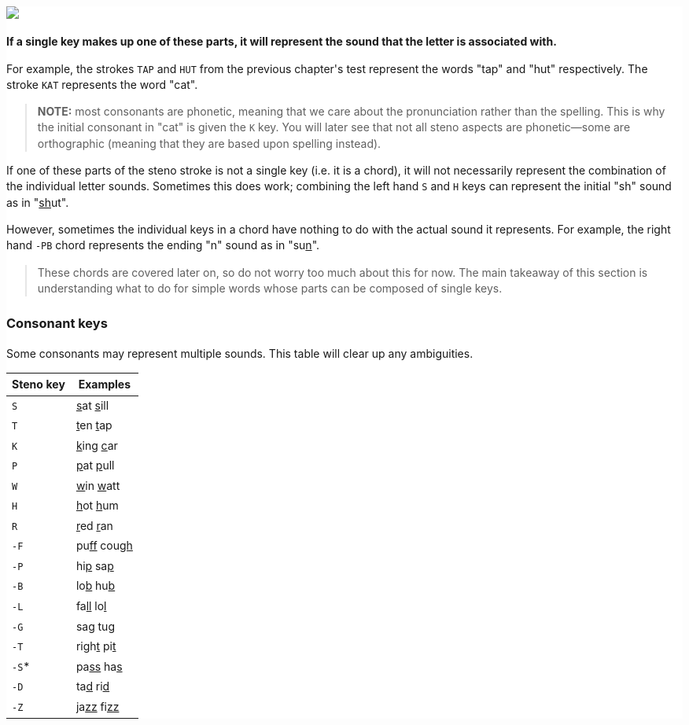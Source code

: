 ![](img/5-layout-groups.png)

**If a single key makes up one of these parts, it will represent the sound that the letter is associated with.**

For example, the strokes `TAP` and `HUT` from the previous chapter's test represent the words "tap" and "hut" respectively. The stroke `KAT` represents the word "cat".

> **NOTE:** most consonants are phonetic, meaning that we care about the pronunciation rather than the spelling. This is why the initial consonant in "cat" is given the `K` key. You will later see that not all steno aspects are phonetic—some are orthographic (meaning that they are based upon spelling instead).

If one of these parts of the steno stroke is not a single key (i.e. it is a chord), it will not necessarily represent the combination of the individual letter sounds. Sometimes this does work; combining the left hand `S` and `H` keys can represent the initial "sh" sound as in "<ins>sh</ins>ut".

However, sometimes the individual keys in a chord have nothing to do with the actual sound it represents. For example, the right hand `-PB` chord represents the ending "n" sound as in "su<ins>n</ins>".

> These chords are covered later on, so do not worry too much about this for now. The main takeaway of this section is understanding what to do for simple words whose parts can be composed of single keys.

### Consonant keys

Some consonants may represent multiple sounds. This table will clear up any ambiguities.

| Steno key | Examples                         |
|-----------|----------------------------------|
| `S`         | <ins>s</ins>at <ins>s</ins>ill   |
| `T`         | <ins>t</ins>en <ins>t</ins>ap   |
| `K`         | <ins>k</ins>ing <ins>c</ins>ar   |
| `P`         | <ins>p</ins>at <ins>p</ins>ull   |
| `W`         | <ins>w</ins>in <ins>w</ins>att   |
| `H`         | <ins>h</ins>ot <ins>h</ins>um    |
| `R`         | <ins>r</ins>ed <ins>r</ins>an    |
| `-F`        | pu<ins>ff</ins> cou<ins>gh</ins> |
| `-P`        | hi<ins>p</ins> sa<ins>p</ins>    |
| `-B`        | lo<ins>b</ins> hu<ins>b</ins>    |
| `-L`        | fa<ins>ll</ins> lo<ins>l</ins>   |
| `-G`        | sa<ins>g</ins> tu<ins>g</ins>    |
| `-T`        | righ<ins>t</ins> pi<ins>t</ins>  |
| `-S`*       | pa<ins>ss</ins> ha<ins>s</ins>   |
| `-D`        | ta<ins>d</ins> ri<ins>d</ins>    |
| `-Z`        | ja<ins>zz</ins> fi<ins>zz</ins>  |
